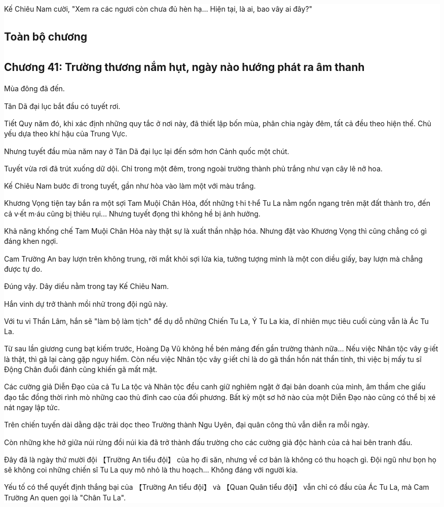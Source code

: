 Kế Chiêu Nam cười, "Xem ra các ngươi còn chưa đủ hèn hạ... Hiện tại, là ai, bao vây ai đây?"

## Toàn bộ chương

## Chương 41: Trường thương nắm hụt, ngày nào hướng phát ra âm thanh

Mùa đông đã đến.

Tân Dã đại lục bắt đầu có tuyết rơi.

Tiết Quy năm đó, khi xác định những quy tắc ở nơi này, đã thiết lập bốn mùa, phân chia ngày đêm, tất cả đều theo hiện thế. Chủ yếu dựa theo khí hậu của Trung Vực.

Nhưng tuyết đầu mùa năm nay ở Tân Dã đại lục lại đến sớm hơn Cảnh quốc một chút.

Tuyết vừa rơi đã trút xuống dữ dội. Chỉ trong một đêm, trong ngoài trường thành phủ trắng như vạn cây lê nở hoa.

Kế Chiêu Nam bước đi trong tuyết, gần như hòa vào làm một với màu trắng.

Khương Vọng tiện tay bắn ra một sợi Tam Muội Chân Hỏa, đốt những t·hi t·hể Tu La nằm ngổn ngang trên mặt đất thành tro, đến cả v·ết m·áu cũng bị thiêu rụi... Nhưng tuyết đọng thì không hề bị ảnh hưởng.

Khả năng khống chế Tam Muội Chân Hỏa này thật sự là xuất thần nhập hóa. Nhưng đặt vào Khương Vọng thì cũng chẳng có gì đáng khen ngợi.

Cam Trường An bay lượn trên không trung, rời mắt khỏi sợi lửa kia, tưởng tượng mình là một con diều giấy, bay lượn mà chẳng được tự do.

Đúng vậy. Dây diều nằm trong tay Kế Chiêu Nam.

Hắn vinh dự trở thành mồi nhử trong đội ngũ này.

Với tu vi Thần Lâm, hắn sẽ "làm bộ làm tịch" để dụ dỗ những Chiến Tu La, Ý Tu La kia, dĩ nhiên mục tiêu cuối cùng vẫn là Ác Tu La.

Từ sau lần giương cung bạt kiếm trước, Hoàng Dạ Vũ không hề bén mảng đến gần trường thành nữa... Nếu việc Nhân tộc vây g·iết là thật, thì gã lại càng gặp nguy hiểm. Còn nếu việc Nhân tộc vây g·iết chỉ là do gã thần hồn nát thần tính, thì việc bị mấy tu sĩ Động Chân đuổi đánh cũng khiến gã mất mặt.

Các cường giả Diễn Đạo của cả Tu La tộc và Nhân tộc đều canh giữ nghiêm ngặt ở đại bản doanh của mình, âm thầm che giấu đạo tắc đồng thời rình mò những cao thủ đỉnh cao của đối phương. Bất kỳ một sơ hở nào của một Diễn Đạo nào cũng có thể bị xé nát ngay lập tức.

Trên chiến tuyến dài dằng dặc trải dọc theo Trường thành Ngu Uyên, đại quân công thủ vẫn diễn ra mỗi ngày.

Còn những khe hở giữa núi rừng đồi núi kia đã trở thành đấu trường cho các cường giả độc hành của cả hai bên tranh đấu.

Đây đã là ngày thứ mười đội 【Trường An tiểu đội】 của họ đi săn, nhưng về cơ bản là không có thu hoạch gì. Đội ngũ như bọn họ sẽ không coi những chiến sĩ Tu La quy mô nhỏ là thu hoạch... Không đáng với người kia.

Yếu tố có thể quyết định thắng bại của 【Trường An tiểu đội】 và 【Quan Quân tiểu đội】 vẫn chỉ có đầu của Ác Tu La, mà Cam Trường An quen gọi là "Chân Tu La".
